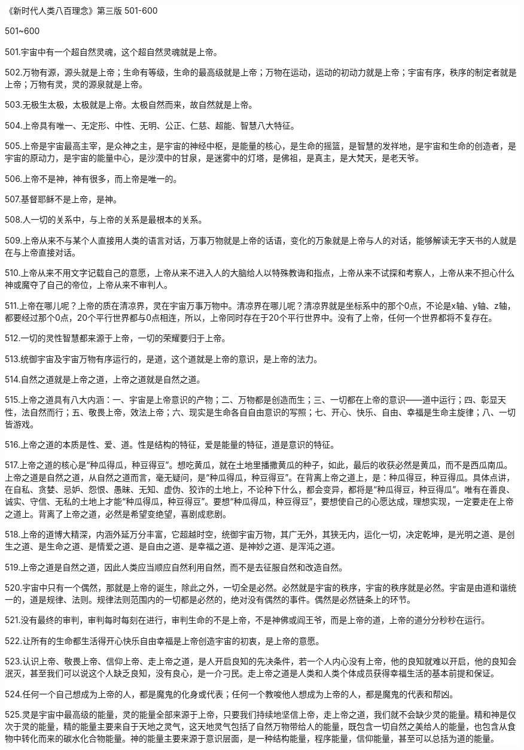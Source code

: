 《新时代人类八百理念》第三版 501-600

501~600


501.宇宙中有一个超自然灵魂，这个超自然灵魂就是上帝。

502.万物有源，源头就是上帝；生命有等级，生命的最高级就是上帝；万物在运动，运动的初动力就是上帝；宇宙有序，秩序的制定者就是上帝；万物有灵，灵的源泉就是上帝。

503.无极生太极，太极就是上帝。太极自然而来，故自然就是上帝。

504.上帝具有唯一、无定形、中性、无明、公正、仁慈、超能、智慧八大特征。

505.上帝是宇宙最高主宰，是众神之主，是宇宙的神经中枢，是能量的核心，是生命的摇篮，是智慧的发祥地，是宇宙和生命的创造者，是宇宙的原动力，是宇宙的能量中心，是沙漠中的甘泉，是迷雾中的灯塔，是佛祖，是真主，是大梵天，是老天爷。

506.上帝不是神，神有很多，而上帝是唯一的。

507.基督耶稣不是上帝，是神。

508.人一切的关系中，与上帝的关系是最根本的关系。

509.上帝从来不与某个人直接用人类的语言对话，万事万物就是上帝的话语，变化的万象就是上帝与人的对话，能够解读无字天书的人就是在与上帝直接对话。

510.上帝从来不用文字记载自己的意愿，上帝从来不进入人的大脑给人以特殊教诲和指点，上帝从来不试探和考察人，上帝从来不担心什么神或魔夺了自己的帝位，上帝从来不审判人。

511.上帝在哪儿呢？上帝的质在清凉界，灵在宇宙万事万物中。清凉界在哪儿呢？清凉界就是坐标系中的那个0点，不论是x轴、y轴、z轴，都要经过那个0点，20个平行世界都与0点相连，所以，上帝同时存在于20个平行世界中。没有了上帝，任何一个世界都将不复存在。

512.一切的灵性智慧都来源于上帝，一切的荣耀要归于上帝。

513.统御宇宙及宇宙万物有序运行的，是道，这个道就是上帝的意识，是上帝的法力。

514.自然之道就是上帝之道，上帝之道就是自然之道。

515.上帝之道具有八大内涵：一、宇宙是上帝意识的产物；二、万物都是创造而生；三、一切都在上帝的意识——道中运行；四、彰显天性，法自然而行；五、敬畏上帝，效法上帝；六、现实是生命各自自由意识的写照；七、开心、快乐、自由、幸福是生命主旋律；八、一切皆游戏。

516.上帝之道的本质是性、爱、道。性是结构的特征，爱是能量的特征，道是意识的特征。

517.上帝之道的核心是“种瓜得瓜，种豆得豆”。想吃黄瓜，就在土地里播撒黄瓜的种子，如此，最后的收获必然是黄瓜，而不是西瓜南瓜。上帝之道是自然之道，从自然之道而言，毫无疑问，是“种瓜得瓜，种豆得豆”。在背离上帝之道上，是：种瓜得豆，种豆得瓜。具体点讲，在自私、贪婪、忌妒、怨恨、愚昧、无知、虚伪、狡诈的土地上，不论种下什么，都会变异，都将是“种瓜得豆，种豆得瓜”。唯有在善良、诚实、守信、无私的土地上才能“种瓜得瓜，种豆得豆”。要想“种瓜得瓜，种豆得豆”，要想使自己的心愿达成，理想实现，一定要走在上帝之道上。背离了上帝之道，必然是希望变绝望，喜剧成悲剧。

518.上帝的道博大精深，内涵外延万分丰富，它超越时空，统御宇宙万物，其广无外，其狭无内，运化一切，决定乾坤，是光明之道、是创生之道、是生命之道、是情爱之道、是自由之道、是幸福之道、是神妙之道、是浑沌之道。

519.上帝之道是自然之道，因此人类应当顺应自然利用自然，而不是去征服自然和改造自然。

520.宇宙中只有一个偶然，那就是上帝的诞生，除此之外，一切全是必然。必然就是宇宙的秩序，宇宙的秩序就是必然。宇宙是由道和谐统一的，道是规律、法则。规律法则范围内的一切都是必然的，绝对没有偶然的事件。偶然是必然链条上的环节。

521.没有最终的审判，审判每时每刻在进行，审判生命的不是上帝，不是神佛或阎王爷，而是上帝的道，上帝的道分分秒秒在运行。

522.让所有的生命都生活得开心快乐自由幸福是上帝创造宇宙的初衷，是上帝的意愿。

523.认识上帝、敬畏上帝、信仰上帝、走上帝之道，是人开启良知的先决条件，若一个人内心没有上帝，他的良知就难以开启，他的良知会泯灭，甚至我们可以说这个人缺乏良知，没有良心，是一介刁民。走上帝之道是人类和人类个体成员获得幸福生活的基本前提和保证。

524.任何一个自己想成为上帝的人，都是魔鬼的化身或代表；任何一个教唆他人想成为上帝的人，都是魔鬼的代表和帮凶。

525.灵是宇宙中最高级的能量，灵的能量全部来源于上帝，只要我们持续地坚信上帝，走上帝之道，我们就不会缺少灵的能量。精和神是仅次于灵的能量，精的能量主要来自于天地之灵气，这天地灵气包括了自然万物带给人的能量，既包含一切自然之美给人的能量，也包含从食物中转化而来的碳水化合物能量。神的能量主要来源于意识层面，是一种结构能量，程序能量，信仰能量，甚至可以总括为道的能量。
